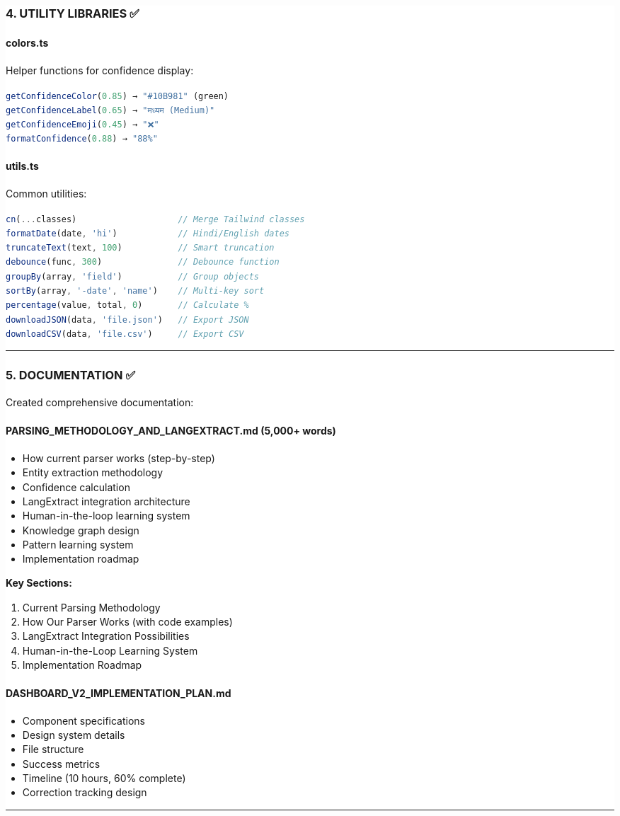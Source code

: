 
### **4. UTILITY LIBRARIES** ✅

#### **colors.ts**
Helper functions for confidence display:
```typescript
getConfidenceColor(0.85) → "#10B981" (green)
getConfidenceLabel(0.65) → "मध्यम (Medium)"
getConfidenceEmoji(0.45) → "❌"
formatConfidence(0.88) → "88%"
```

#### **utils.ts**
Common utilities:
```typescript
cn(...classes)                    // Merge Tailwind classes
formatDate(date, 'hi')            // Hindi/English dates
truncateText(text, 100)           // Smart truncation
debounce(func, 300)               // Debounce function
groupBy(array, 'field')           // Group objects
sortBy(array, '-date', 'name')    // Multi-key sort
percentage(value, total, 0)       // Calculate %
downloadJSON(data, 'file.json')   // Export JSON
downloadCSV(data, 'file.csv')     // Export CSV
```

---

### **5. DOCUMENTATION** ✅

Created comprehensive documentation:

#### **PARSING_METHODOLOGY_AND_LANGEXTRACT.md** (5,000+ words)
- How current parser works (step-by-step)
- Entity extraction methodology
- Confidence calculation
- LangExtract integration architecture
- Human-in-the-loop learning system
- Knowledge graph design
- Pattern learning system
- Implementation roadmap

**Key Sections:**
1. Current Parsing Methodology
2. How Our Parser Works (with code examples)
3. LangExtract Integration Possibilities
4. Human-in-the-Loop Learning System
5. Implementation Roadmap

#### **DASHBOARD_V2_IMPLEMENTATION_PLAN.md**
- Component specifications
- Design system details
- File structure
- Success metrics
- Timeline (10 hours, 60% complete)
- Correction tracking design

---